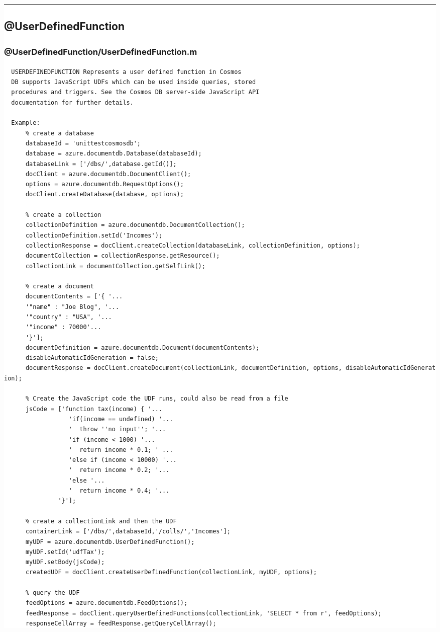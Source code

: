 ------


## @UserDefinedFunction

### @UserDefinedFunction/UserDefinedFunction.m
```notalanguage
  USERDEFINEDFUNCTION Represents a user defined function in Cosmos
  DB supports JavaScript UDFs which can be used inside queries, stored
  procedures and triggers. See the Cosmos DB server-side JavaScript API
  documentation for further details.
 
  Example:
      % create a database
      databaseId = 'unittestcosmosdb';
      database = azure.documentdb.Database(databaseId);
      databaseLink = ['/dbs/',database.getId()];
      docClient = azure.documentdb.DocumentClient();
      options = azure.documentdb.RequestOptions();
      docClient.createDatabase(database, options);
 
      % create a collection
      collectionDefinition = azure.documentdb.DocumentCollection();
      collectionDefinition.setId('Incomes');
      collectionResponse = docClient.createCollection(databaseLink, collectionDefinition, options);
      documentCollection = collectionResponse.getResource();
      collectionLink = documentCollection.getSelfLink();
 
      % create a document
      documentContents = ['{ '...
      '"name" : "Joe Blog", '...
      '"country" : "USA", '...
      '"income" : 70000'...
      '}'];
      documentDefinition = azure.documentdb.Document(documentContents);
      disableAutomaticIdGeneration = false;
      documentResponse = docClient.createDocument(collectionLink, documentDefinition, options, disableAutomaticIdGeneration);
 
      % Create the JavaScript code the UDF runs, could also be read from a file
      jsCode = ['function tax(income) { '...
                  'if(income == undefined) '...
                  '  throw ''no input''; '...
                  'if (income < 1000) '...
                  '  return income * 0.1; ' ...
                  'else if (income < 10000) '...
                  '  return income * 0.2; '...
                  'else '...
                  '  return income * 0.4; '...
               '}'];
 
      % create a collectionLink and then the UDF
      containerLink = ['/dbs/',databaseId,'/colls/','Incomes'];
      myUDF = azure.documentdb.UserDefinedFunction();
      myUDF.setId('udfTax');
      myUDF.setBody(jsCode);
      createdUDF = docClient.createUserDefinedFunction(collectionLink, myUDF, options);
 
      % query the UDF
      feedOptions = azure.documentdb.FeedOptions();
      feedResponse = docClient.queryUserDefinedFunctions(collectionLink, 'SELECT * from r', feedOptions);
      responseCellArray = feedResponse.getQueryCellArray();
```

[//]: # (Copyright 2019 The MathWorks, Inc.)
